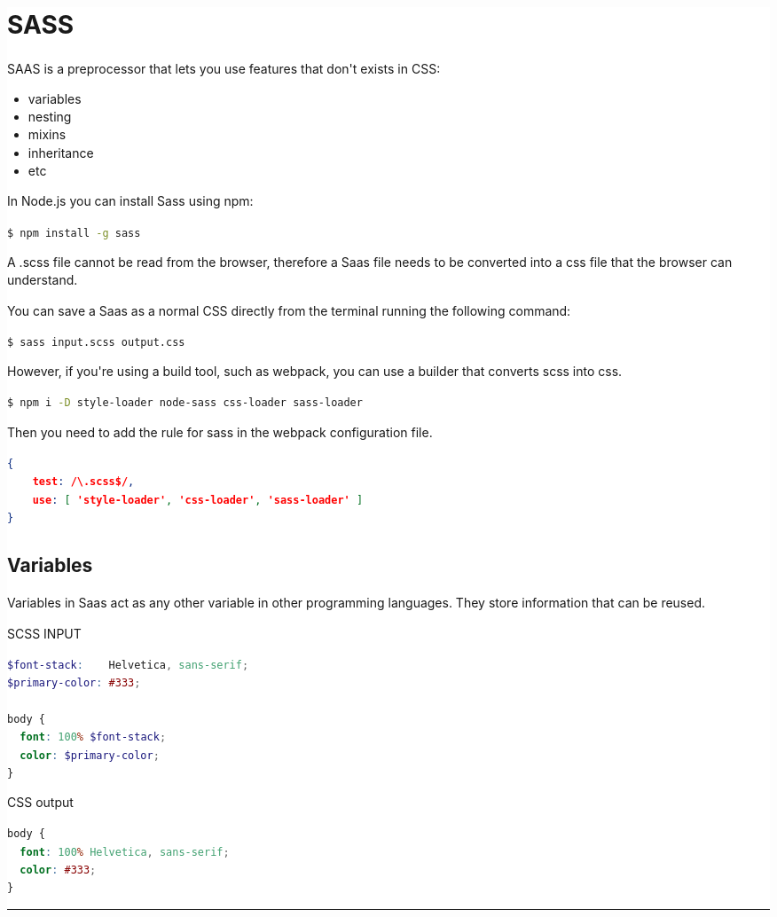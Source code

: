 # SASS

SAAS is a preprocessor that lets you use features that don't exists in CSS:
- variables
- nesting
- mixins
- inheritance
- etc

In Node.js you can install Sass using npm:
```sh
$ npm install -g sass
```

A .scss file cannot be read from the browser, therefore a Saas file needs to be converted into a css file that the browser can understand.

You can save a Saas as a normal CSS directly from the terminal running the following command:
```sh
$ sass input.scss output.css
```

However, if you're using a build tool, such as webpack, you can use a builder that converts scss into css.

```sh
$ npm i -D style-loader node-sass css-loader sass-loader
```

Then you need to add the rule for sass in the webpack configuration file.

```json
{
    test: /\.scss$/,
    use: [ 'style-loader', 'css-loader', 'sass-loader' ]
}
```

## Variables
Variables in Saas act as any other variable in other programming languages. They store information that can be reused.

SCSS INPUT
```scss
$font-stack:    Helvetica, sans-serif;
$primary-color: #333;

body {
  font: 100% $font-stack;
  color: $primary-color;
}
```

CSS output
```css
body {
  font: 100% Helvetica, sans-serif;
  color: #333;
}
```
___
